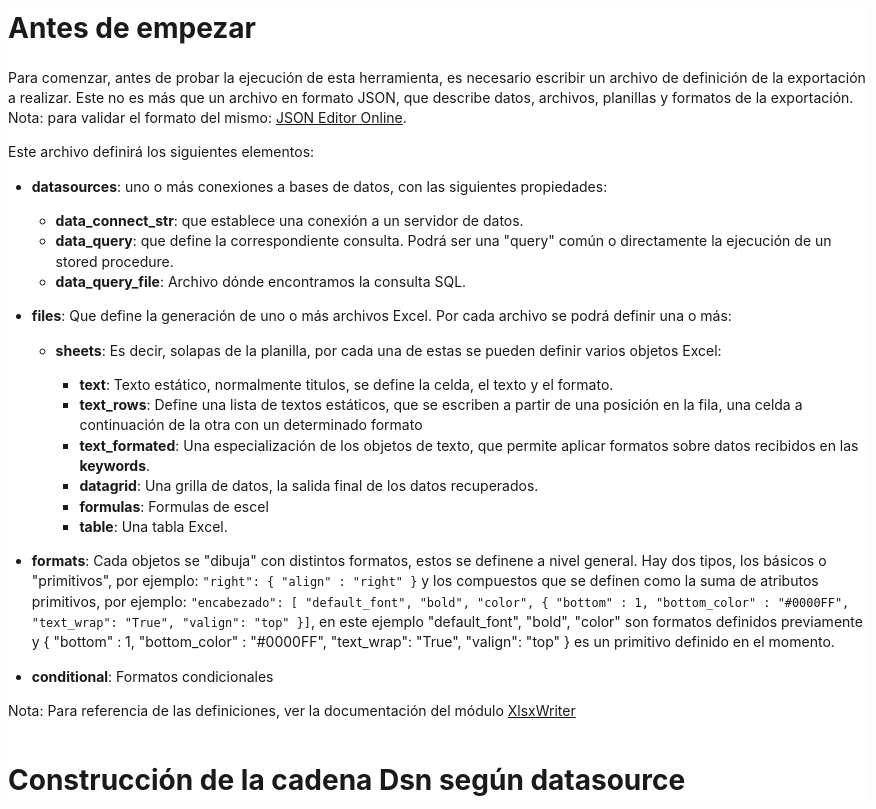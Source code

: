 # Antes de empezar

Para comenzar, antes de probar la ejecución de esta herramienta, es necesario
escribir un archivo de definición de la exportación a realizar. Este no es más
que un archivo en formato JSON, que describe datos, archivos, planillas y
formatos de la exportación. Nota: para validar el formato del mismo: [JSON
Editor Online](http://www.jsoneditoronline.org/). 

Este archivo definirá los siguientes elementos:

* **datasources**: uno o más conexiones a bases de datos, con las siguientes propiedades:

  * **data\_connect\_str**: que establece una conexión a un servidor de
    datos.
  * **data\_query**: que define la correspondiente consulta. Podrá ser una
    "query" común o directamente la ejecución de un stored procedure.
  * **data\_query\_file**: Archivo dónde encontramos la consulta SQL.
  
* **files**:  Que define la generación de uno o más archivos Excel. Por cada archivo se podrá definir una o más:
  
  * **sheets**: Es decir, solapas de la planilla, por cada una de estas se pueden definir varios objetos Excel:
    
    * **text**: Texto estático, normalmente titulos, se define la celda, el
      texto y el formato.
    * **text_rows**: Define una lista de textos estáticos, que se escriben
      a partir de una posición en la fila, una celda a continuación de la
      otra con un determinado formato
    * **text_formated**: Una especialización de los objetos de texto, que
      permite aplicar formatos sobre datos recibidos en las __keywords__.
    * **datagrid**: Una grilla de datos, la salida final de los datos
      recuperados.
    * **formulas**: Formulas de escel
    * **table**: Una tabla Excel. 

* **formats**: Cada objetos se "dibuja" con distintos formatos, estos se
  definene a nivel general. Hay dos tipos, los básicos o "primitivos", por
  ejemplo: `"right": { "align" : "right" }` y los compuestos que se definen
  como la suma de atributos primitivos, por ejemplo: `"encabezado": [
  "default_font", "bold", "color", { "bottom" : 1, "bottom_color" : "#0000FF",
  "text_wrap": "True", "valign": "top" }]`, en este ejemplo "default_font",
  "bold", "color" son formatos definidos previamente y  { "bottom" : 1,
  "bottom_color" : "#0000FF", "text_wrap": "True", "valign": "top" } es un
  primitivo definido en el momento.

* **conditional**: Formatos condicionales

Nota: Para referencia de las definiciones, ver la documentación del módulo [XlsxWriter](http://xlsxwriter.readthedocs.io/)

# Construcción de la cadena Dsn según datasource
